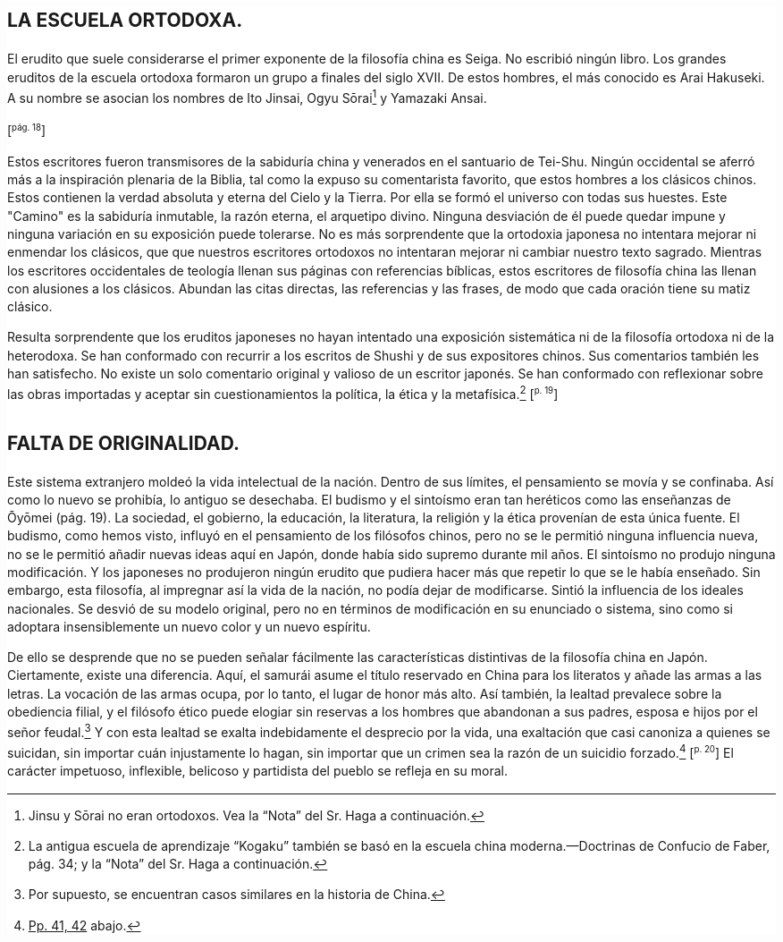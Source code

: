 ## LA ESCUELA ORTODOXA.

El erudito que suele considerarse el primer exponente de la filosofía china es Seiga. No escribió ningún libro. Los grandes eruditos de la escuela ortodoxa formaron un grupo a finales del siglo XVII. De estos hombres, el más conocido es Arai Hakuseki. A su nombre se asocian los nombres de Ito Jinsai, Ogyu Sōrai[^36] y Yamazaki Ansai.

<span id="p18">[<sup><small>pág. 18</small></sup>]</span>

Estos escritores fueron transmisores de la sabiduría china y venerados en el santuario de Tei-Shu. Ningún occidental se aferró más a la inspiración plenaria de la Biblia, tal como la expuso su comentarista favorito, que estos hombres a los clásicos chinos. Estos contienen la verdad absoluta y eterna del Cielo y la Tierra. Por ella se formó el universo con todas sus huestes. Este "Camino" es la sabiduría inmutable, la razón eterna, el arquetipo divino. Ninguna desviación de él puede quedar impune y ninguna variación en su exposición puede tolerarse. No es más sorprendente que la ortodoxia japonesa no intentara mejorar ni enmendar los clásicos, que que nuestros escritores ortodoxos no intentaran mejorar ni cambiar nuestro texto sagrado. Mientras los escritores occidentales de teología llenan sus páginas con referencias bíblicas, estos escritores de filosofía china las llenan con alusiones a los clásicos. Abundan las citas directas, las referencias y las frases, de modo que cada oración tiene su matiz clásico.

Resulta sorprendente que los eruditos japoneses no hayan intentado una exposición sistemática ni de la filosofía ortodoxa ni de la heterodoxa. Se han conformado con recurrir a los escritos de Shushi y de sus expositores chinos. Sus comentarios también les han satisfecho. No existe un solo comentario original y valioso de un escritor japonés. Se han conformado con reflexionar sobre las obras importadas y aceptar sin cuestionamientos la política, la ética y la metafísica.[^37] <span id="p19">[<sup><small>p. 19</small></sup>]</span>

## FALTA DE ORIGINALIDAD.

Este sistema extranjero moldeó la vida intelectual de la nación. Dentro de sus límites, el pensamiento se movía y se confinaba. Así como lo nuevo se prohibía, lo antiguo se desechaba. El budismo y el sintoísmo eran tan heréticos como las enseñanzas de Ōyōmei (pág. 19). La sociedad, el gobierno, la educación, la literatura, la religión y la ética provenían de esta única fuente. El budismo, como hemos visto, influyó en el pensamiento de los filósofos chinos, pero no se le permitió ninguna influencia nueva, no se le permitió añadir nuevas ideas aquí en Japón, donde había sido supremo durante mil años. El sintoísmo no produjo ninguna modificación. Y los japoneses no produjeron ningún erudito que pudiera hacer más que repetir lo que se le había enseñado. Sin embargo, esta filosofía, al impregnar así la vida de la nación, no podía dejar de modificarse. Sintió la influencia de los ideales nacionales. Se desvió de su modelo original, pero no en términos de modificación en su enunciado o sistema, sino como si adoptara insensiblemente un nuevo color y un nuevo espíritu.

De ello se desprende que no se pueden señalar fácilmente las características distintivas de la filosofía china en Japón. Ciertamente, existe una diferencia. Aquí, el samurái asume el título reservado en China para los literatos y añade las armas a las letras. La vocación de las armas ocupa, por lo tanto, el lugar de honor más alto. Así también, la lealtad prevalece sobre la obediencia filial, y el filósofo ético puede elogiar sin reservas a los hombres que abandonan a sus padres, esposa e hijos por el señor feudal.[^38] Y con esta lealtad se exalta indebidamente el desprecio por la vida, una exaltación que casi canoniza a quienes se suicidan, sin importar cuán injustamente lo hagan, sin importar que un crimen sea la razón de un suicidio forzado.[^39] <span id="p20">[<sup><small>p. 20</small></sup>]</span> El carácter impetuoso, inflexible, belicoso y partidista del pueblo se refleja en su moral.


[^1]: “El Kō-ji-ki”, traducido por B. H. Chamberlain, vol. X, apéndice; “El renacimiento del Shin-tau puro”, de Ernest Satow, vol. III, apéndice; “Antiguos rituales japoneses”, del mismo autor, vols. VII y IX; también “La poesía clásica japonesa”, de B. H. Chamberlain.
[^2]: “Cosas japonesas”, por BH Chamberlain, pág. 71, 2.ª ed.
[^3]: Traducciones de James Troup de la enseñanza Shin, Vols. XIV, XVII de estas Transacciones.
[^4]: “La Revista Internacional de Ética”, Vol. 1, No. 3, pág. 307.
[^5]: “Cosas japonesas”, 2.ª edición, pág. 92.
[^6]: Véase “Las religiones de China”, Lección I; y “Un compendio sistemático de las doctrinas de Confucio” de Faber, págs. 44-53.
[^7]: “Las religiones de China”, pág. 180.
[^8]: “The China Review” Vol. VIII, No. 1, pág. 59.
[^9]: El Dr. Edkins (“El Fénix”, vol. III, págs. 47-49) divide el desarrollo intelectual de China en cinco etapas: 1. La lucha del confucianismo contra diversas especulaciones, con la doctrina taoísta ganando terreno cada año; 2. La dinastía Han, cuando el tono de la especulación era predominantemente taoísta; 3. Las seis dinastías, cuando el budismo triunfó; 4. La dinastía Tang, suntuosa y poética; 5. La dinastía Sung, y así hasta nuestros días. En ninguno de estos períodos, el “aspecto puramente humano de la moral” fue el credo de los chinos cultos. Siempre fue necesario añadir algo para satisfacer sus necesidades intelectuales y religiosas.
[^10]: El Reino Medio, Vol. II, pág. 165.
[^11]: El Reino Medio, Vol. II, pág. 166.
[^12]: A la filosofía china a veces se la llama «agnóstica», así como «un crítico alemán amistoso» en «Cosas japonesas», pág. 94, y esa también fue mi opinión en su momento, «Conferencia de Osaka», pág. 115. No es agnóstica, sino panteísta, como se verá con abundancia.
[^13]: El Reino Medio, Vol. II, p.174.
[^14]: “Manual” de Mayers, pág. 34.
[^15]: El nombre de Shushi ha sido escrito de diversas maneras por escritores en China, como Chu-hsi, Choo He, Chu He, Chu Hi y Ku Hsi. El Dr. Legge ha utilizado gran parte del comentario de Shushi en relación con sus diversas traducciones. Se dan relatos de su vida en Mayer, pág. 25; Meadows, The Chinese, cap. XVIII; en el Chinese Repository, vol. XVIII, pág. 206 y sig. Una sección de sus escritos ha sido traducida por Medhurst, Chinese Repository, vol. XIII, págs. 552, 609 y sig. También por Canon McClatchie, —“Cosmogonía china”, que es la “Sección cuarenta y nueve de las Obras completas”, con críticas y defensa en The China Review, vol. III, pág. 342 y sig., vol. IV, págs. 84, 342 y sig. “El Reino Medio” tiene varias referencias a Shushi (Chu Hi), siendo la más extensa la del vol. I, págs. 682-685. WAP Martin, DD, ofrece una interesante reseña de algunos puntos de su filosofía: «La filosofía cartesiana antes de Descartes (extracto de la Revista de la Sociedad Oriental de Pekín)». Véase también «Doctrinas de Confucio» de Faber, págs. 32-33. Rev. Griffith John, Revista de la Rama del Norte de China de la Real Sociedad Asiática, vol. II, n.º 1, págs. 37-44, «La ética de los chinos».
[^16]: “Entre el cielo y la tierra no hay nada tan importante, tan todopoderoso y omnipresente como este aliento de la naturaleza... A través de él, el cielo, la tierra y toda criatura viven, se mueven y tienen su ser. El aliento de la naturaleza no es, de hecho, más que la energía espiritual de los principios masculino y femenino.” “Feng-shui”, pág. 45.
[^17]: “Feng-shui”, págs. 5-9. Véase “Ki, Ri y Ten” más adelante. También mi “Comentario” más abajo para una exposición más detallada, que difiere ligeramente del de Eitel.
[^18]: “El renacimiento del Shin-tau puro”, págs. 13-14, 21-34.
[^19]: ### n. 1140 d. C. “En oposición a la erudición filosófica crítica de Chu-hsi, Lu desea que la rectificación del corazón y la vida sea el punto principal, como inicio y objetivo del estudio. No cabe duda de que en esto Confucio está de su lado”. Faber, “Doctrinas de Confucio”, pág. 33.
[^20]: “Manual” de Mayers, pág. 246. Este breve párrafo es todo lo que he podido encontrar en inglés. Una conferencia impartida recientemente por el profesor Inoue, de la Universidad Imperial, es la fuente de mi análisis de Ōyōmei y su filosofía. Publicado en el Rikugo Zasshi, febrero de 1892.
[^21]: Pneuma “es la totalidad de toda la existencia; de él procede todo el universo visible, para luego disolverse en él de nuevo… De él se separó primero el fuego elemental, y este de nuevo se condensa en aire; un paso más en el camino descendente deriva el agua y la tierra de la solidificación del aire… De los elementos, la sustancia única se transforma en la multitud de cosas individuales”. Enc. Brit., art. Estoicos. Compárese con las págs. 46-47 infra.
[^22]: Para un ejemplo del proceso de esta “cosificación del concepto”, véase [p. 47](Libro_1#p47) más abajo.
[^23]: Este método pretende basarse en una frase de Confucio: «la distinción de las cosas». Véase la [nota de la pág. 43](Libro_1#fn34), más abajo.
[^24]: [P. 72](Libro_2#p72) abajo.
[^25]: El sistema de Ōyōmei se puede estudiar en el ###, Den-shu-roku, el Zen-sho y el Zen-shu, ###.
[^26]: Págs. 28 y sig. más abajo.
[^27]: Okina mondo. vol. II pág. 3.
[^28]: Okina Mondō, vol. V.p. 35.
[^29]: Okina Mondō, vol. I.p. 3.
[^30]: El reverendo M. Uemura.
[^31]: Okina Mondō, vol. II., pág. 34.
[^32]: Okina Mondō, vol. III., págs. 10-12.
[^33]: Okina Mondo, vol. III, págs. 12-14. Compárese con la pág. 61 (Libro 1, pág. 61) a continuación.
[^34]: Okina Mondō, vol. IV., págs. 1-13.
[^35]: Durante una época de escasez, la ira de Ōshio se desató por la conducta despiadada de un funcionario de Ōsaka que se negó a remitir los impuestos. Así que Ōshio, influenciado por sus opiniones filosóficas hacia una indiferencia democrática hacia el rango y el derecho oficial, lideró un asalto a los almacenes del gobierno, tomó el grano y lo distribuyó al pueblo. El levantamiento fue rápidamente sofocado y Ōshio sufrió la muerte como criminal. Otro relato dice que en el camino a Satsuma se perdió en el mar: "Dai Ni Hon Jim-mei Ji-sho". Vol. I: ### Es posible que las enseñanzas de la escuela Ōyōmei fueran más peligrosas para el orden existente de lo que parece a un estudiante extranjero, y que Tokugawa conociera mejor sus propios intereses al prohibir su propagación.
[^36]: Jinsu y Sōrai no eran ortodoxos. Vea la “Nota” del Sr. Haga a continuación.
[^37]: La antigua escuela de aprendizaje “Kogaku” también se basó en la escuela china moderna.—Doctrinas de Confucio de Faber, pág. 34; y la “Nota” del Sr. Haga a continuación.
[^38]: Por supuesto, se encuentran casos similares en la historia de China.
[^39]: [Pp. 41, 42](Libro_1#p41) abajo.
[^40]: Se han publicado numerosas traducciones de los sermones de esta escuela, entre las más antiguas se encuentran “Cuentos del antiguo Japón” de AB Mitford, págs. 288-326. Los sermones más conocidos son los llamados Kyuō Dōwa y Shingaku Michi no Hanashi. Además de estos, existen, entre otros: Shō-ō Michi no Hanashi, Dōni-ō Dō-wa, Shingaku-kyoyu-roku y Zoku-zoku Kyuō Dōwa.
[^41]: [P. 50](Libro_1#p50) abajo.
[^42]: El Okina Mondō, vol. V. págs. 17-18.
[^43]: [P. 55](Libro_1#p55) abajo.
[^44]: [P. 55](Libro_1#p55) abajo.
[^45]: El Okina Mondō, vol. II, pág. 31.
[^46]: [Pág. 60](Libro_1#p60) a continuación. Compárese con una cierta fase del misticismo cristiano: —“Oh, ser nada, nada”; “Un vaso roto y vacío”; “Vacío, para que Él me llenara”; “Roto, para que, sin impedimentos, su vida fluyera a través de mí”.
[^47]: El Okina Mondō, vol. V pág. 26.
[^48]: [P. 40](Libro_1#p40) abajo.
[^49]: El culto a los antepasados ​​sigue siendo una inconsistencia difícil de explicar en la filosofía de Shushi. Enseña (en el Gorui ###) que al morir somos como la llama: asciende y desaparece, pero no podemos decir que haya dejado de existir. Es ley que el espíritu del hombre (ki ###) se disuelve al morir, se desvanece en el aire; pero hay excepciones. Cuando los hombres mueren de forma natural, y por así decirlo, voluntariamente, el espíritu se disuelve; pero cuando mueren violentamente, con enérgica protesta, el espíritu permanece retenido por un tiempo y puede regresar, manifestarse (p. 24) y causar daño. Un hombre asesinado por su esposa adúltera pareció ser su perdición, pues su odio mantuvo su espíritu unido hasta que se ejecutó la venganza. Pero tales excepciones son solo temporales; finalmente, todos regresan al espíritu primigenio. Shushi salva así su filosofía y su ortodoxia.
[^50]: El ### es la autoridad que sustenta estas declaraciones. Su sepultura se encuentra en la zona de la ciudad que ahora se llama Koishikawa. Escribió numerosos libros; entre ellos, los más célebres son los siguientes: ###
[^51]: Estas colecciones se encuentran entre las más valiosas de los escritos de los chinos, también de Confucio y Shushi, entre otros, que utilizaron este método.